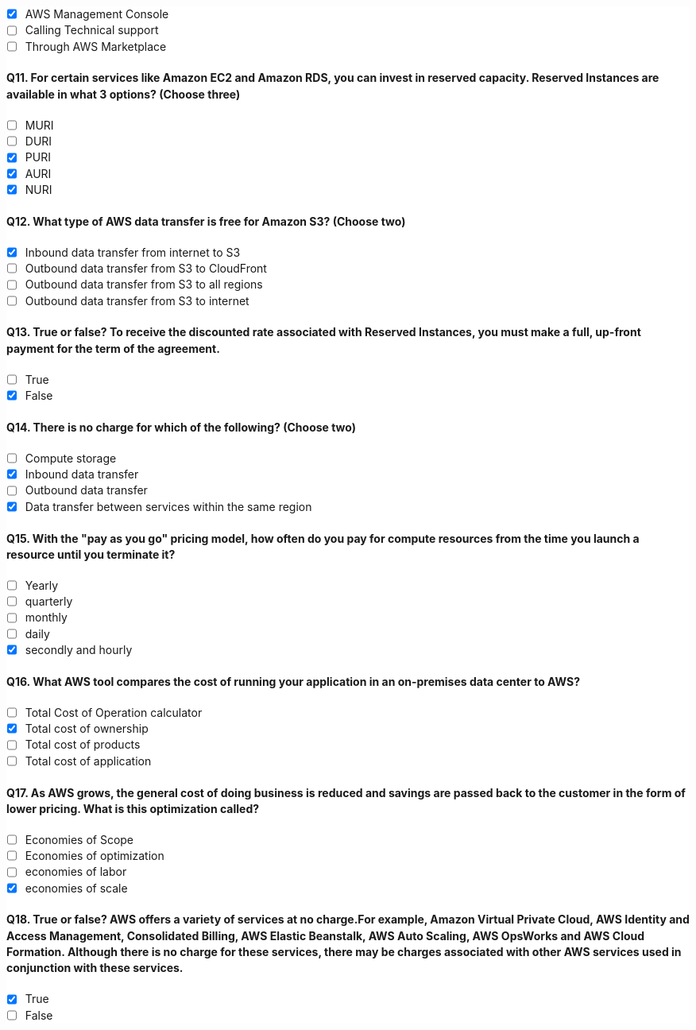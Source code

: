 - [x] AWS Management Console
- [ ] Calling Technical support
- [ ] Through AWS Marketplace
#### Q11. For certain services like Amazon EC2 and Amazon RDS, you can invest in reserved capacity. Reserved Instances are available in what 3 options? (Choose three)
- [ ] MURI
- [ ] DURI
- [x] PURI
- [x] AURI
- [x] NURI
#### Q12. What type of AWS data transfer is free for Amazon S3? (Choose two)
- [x] Inbound data transfer from internet to S3
- [ ] Outbound data transfer from S3 to CloudFront
- [ ] Outbound data transfer from S3 to all regions
- [ ] Outbound data transfer from S3 to internet
#### Q13. True or false? To receive the discounted rate associated with Reserved Instances, you must make a full, up-front payment for the term of the agreement.
- [ ] True  
- [x] False

#### Q14. There is no charge for which of the following? (Choose two)
- [ ] Compute storage
- [x] Inbound data transfer
- [ ] Outbound data transfer
- [x] Data transfer between services within the same region
#### Q15. With the "pay as you go" pricing model, how often do you pay for compute resources from the time you launch a resource until you terminate it? 
- [ ] Yearly
- [ ] quarterly
- [ ] monthly
- [ ] daily
- [x] secondly and hourly
#### Q16. What AWS tool compares the cost of running your application in an on-premises data center to AWS?
- [ ] Total Cost of Operation calculator
- [x] Total cost of ownership
- [ ] Total cost of products
- [ ] Total cost of application
#### Q17. As AWS grows, the general cost of doing business is reduced and savings are passed back to the customer in the form of lower pricing. What is this optimization called?
- [ ] Economies of Scope
- [ ] Economies of optimization
- [ ] economies of labor
- [x] economies of scale
#### Q18. True or false? AWS offers a variety of services at no charge.For example, Amazon Virtual Private Cloud, AWS Identity and Access Management, Consolidated Billing, AWS Elastic Beanstalk, AWS Auto Scaling, AWS OpsWorks and AWS Cloud Formation. Although there is no charge for these services, there may be charges associated with other AWS services used in conjunction with these services.
- [x] True
- [ ] False
